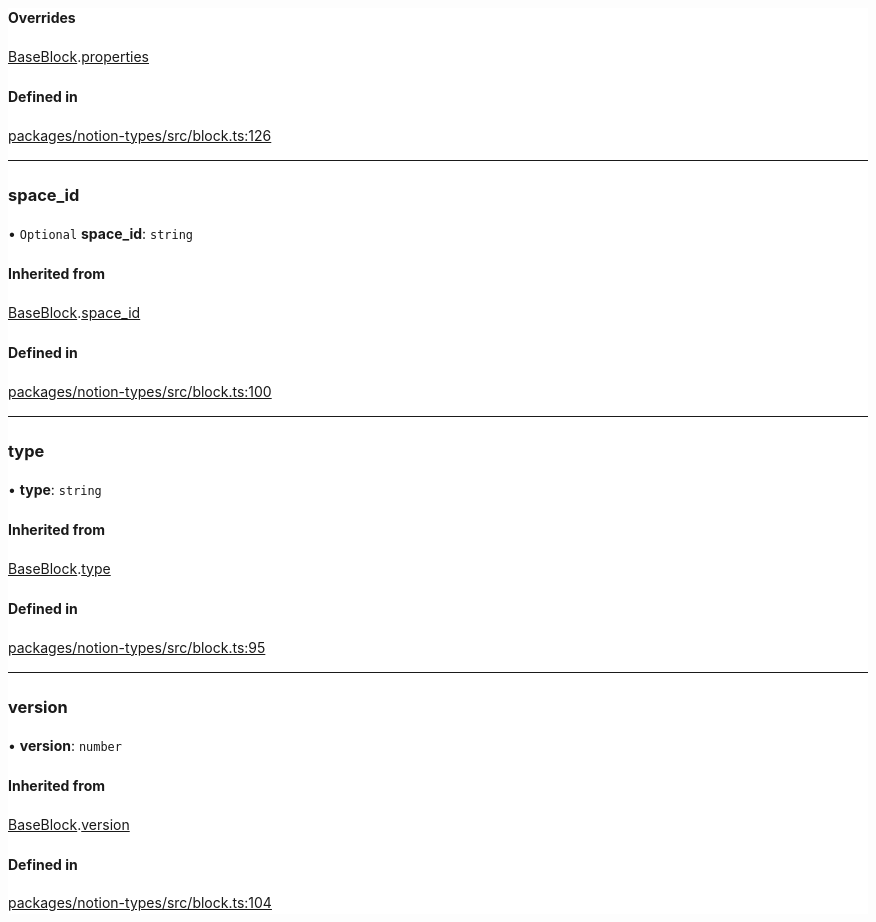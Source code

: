 #### Overrides

[BaseBlock](notion_types.BaseBlock.md).[properties](notion_types.BaseBlock.md#properties)

#### Defined in

[packages/notion-types/src/block.ts:126](https://github.com/ntcho/react-notion-x/blob/dbcf322/packages/notion-types/src/block.ts#L126)

___

### space\_id

• `Optional` **space\_id**: `string`

#### Inherited from

[BaseBlock](notion_types.BaseBlock.md).[space_id](notion_types.BaseBlock.md#space_id)

#### Defined in

[packages/notion-types/src/block.ts:100](https://github.com/ntcho/react-notion-x/blob/dbcf322/packages/notion-types/src/block.ts#L100)

___

### type

• **type**: `string`

#### Inherited from

[BaseBlock](notion_types.BaseBlock.md).[type](notion_types.BaseBlock.md#type)

#### Defined in

[packages/notion-types/src/block.ts:95](https://github.com/ntcho/react-notion-x/blob/dbcf322/packages/notion-types/src/block.ts#L95)

___

### version

• **version**: `number`

#### Inherited from

[BaseBlock](notion_types.BaseBlock.md).[version](notion_types.BaseBlock.md#version)

#### Defined in

[packages/notion-types/src/block.ts:104](https://github.com/ntcho/react-notion-x/blob/dbcf322/packages/notion-types/src/block.ts#L104)

